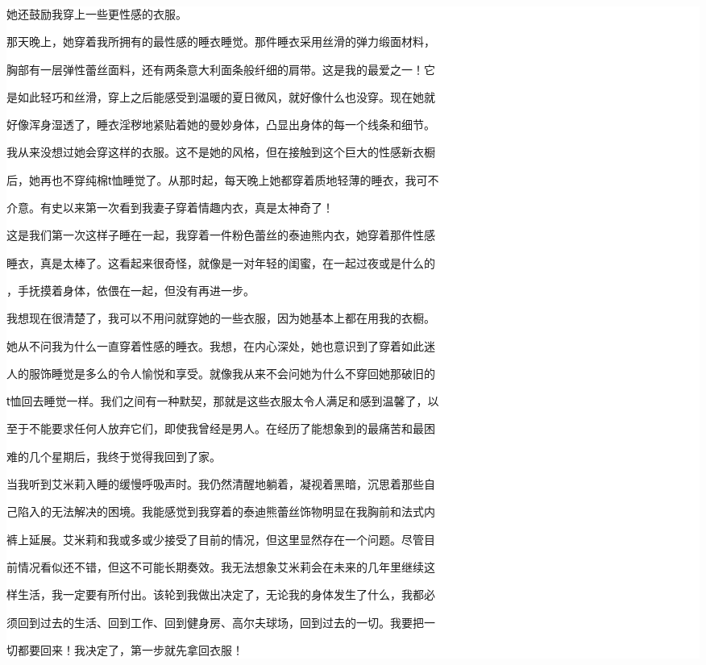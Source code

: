 她还鼓励我穿上一些更性感的衣服。

那天晚上，她穿着我所拥有的最性感的睡衣睡觉。那件睡衣采用丝滑的弹力缎面材料，

胸部有一层弹性蕾丝面料，还有两条意大利面条般纤细的肩带。这是我的最爱之一！它

是如此轻巧和丝滑，穿上之后能感受到温暖的夏日微风，就好像什么也没穿。现在她就

好像浑身湿透了，睡衣淫秽地紧贴着她的曼妙身体，凸显出身体的每一个线条和细节。

我从来没想过她会穿这样的衣服。这不是她的风格，但在接触到这个巨大的性感新衣橱

后，她再也不穿纯棉t恤睡觉了。从那时起，每天晚上她都穿着质地轻薄的睡衣，我可不

介意。有史以来第一次看到我妻子穿着情趣内衣，真是太神奇了！

这是我们第一次这样子睡在一起，我穿着一件粉色蕾丝的泰迪熊内衣，她穿着那件性感

睡衣，真是太棒了。这看起来很奇怪，就像是一对年轻的闺蜜，在一起过夜或是什么的

，手抚摸着身体，依偎在一起，但没有再进一步。

我想现在很清楚了，我可以不用问就穿她的一些衣服，因为她基本上都在用我的衣橱。

她从不问我为什么一直穿着性感的睡衣。我想，在内心深处，她也意识到了穿着如此迷

人的服饰睡觉是多么的令人愉悦和享受。就像我从来不会问她为什么不穿回她那破旧的

t恤回去睡觉一样。我们之间有一种默契，那就是这些衣服太令人满足和感到温馨了，以

至于不能要求任何人放弃它们，即使我曾经是男人。在经历了能想象到的最痛苦和最困

难的几个星期后，我终于觉得我回到了家。

当我听到艾米莉入睡的缓慢呼吸声时。我仍然清醒地躺着，凝视着黑暗，沉思着那些自

己陷入的无法解决的困境。我能感觉到我穿着的泰迪熊蕾丝饰物明显在我胸前和法式内

裤上延展。艾米莉和我或多或少接受了目前的情况，但这里显然存在一个问题。尽管目

前情况看似还不错，但这不可能长期奏效。我无法想象艾米莉会在未来的几年里继续这

样生活，我一定要有所付出。该轮到我做出决定了，无论我的身体发生了什么，我都必

须回到过去的生活、回到工作、回到健身房、高尔夫球场，回到过去的一切。我要把一

切都要回来！我决定了，第一步就先拿回衣服！



